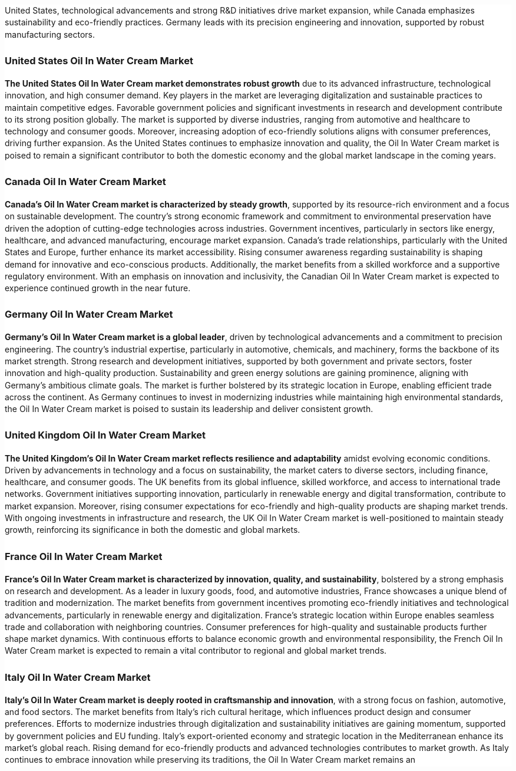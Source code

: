 United States, technological advancements and strong R&amp;D initiatives drive market expansion, while Canada emphasizes sustainability and eco-friendly practices. Germany leads with its precision engineering and innovation, supported by robust manufacturing sectors.</span></em></p></blockquote><h3><strong>United States Oil In Water Cream Market</strong></h3><p><strong>The United States Oil In Water Cream market demonstrates robust growth</strong> due to its advanced infrastructure, technological innovation, and high consumer demand. Key players in the market are leveraging digitalization and sustainable practices to maintain competitive edges. Favorable government policies and significant investments in research and development contribute to its strong position globally. The market is supported by diverse industries, ranging from automotive and healthcare to technology and consumer goods. Moreover, increasing adoption of eco-friendly solutions aligns with consumer preferences, driving further expansion. As the United States continues to emphasize innovation and quality, the Oil In Water Cream market is poised to remain a significant contributor to both the domestic economy and the global market landscape in the coming years.</p><h3><strong>Canada Oil In Water Cream Market</strong></h3><p><strong>Canada&rsquo;s Oil In Water Cream market is characterized by steady growth</strong>, supported by its resource-rich environment and a focus on sustainable development. The country&rsquo;s strong economic framework and commitment to environmental preservation have driven the adoption of cutting-edge technologies across industries. Government incentives, particularly in sectors like energy, healthcare, and advanced manufacturing, encourage market expansion. Canada&rsquo;s trade relationships, particularly with the United States and Europe, further enhance its market accessibility. Rising consumer awareness regarding sustainability is shaping demand for innovative and eco-conscious products. Additionally, the market benefits from a skilled workforce and a supportive regulatory environment. With an emphasis on innovation and inclusivity, the Canadian Oil In Water Cream market is expected to experience continued growth in the near future.</p><h3><strong>Germany Oil In Water Cream Market</strong></h3><p><strong>Germany&rsquo;s Oil In Water Cream market is a global leader</strong>, driven by technological advancements and a commitment to precision engineering. The country&rsquo;s industrial expertise, particularly in automotive, chemicals, and machinery, forms the backbone of its market strength. Strong research and development initiatives, supported by both government and private sectors, foster innovation and high-quality production. Sustainability and green energy solutions are gaining prominence, aligning with Germany&rsquo;s ambitious climate goals. The market is further bolstered by its strategic location in Europe, enabling efficient trade across the continent. As Germany continues to invest in modernizing industries while maintaining high environmental standards, the Oil In Water Cream market is poised to sustain its leadership and deliver consistent growth.</p><h3><strong>United Kingdom Oil In Water Cream Market</strong></h3><p><strong>The United Kingdom&rsquo;s Oil In Water Cream market reflects resilience and adaptability</strong> amidst evolving economic conditions. Driven by advancements in technology and a focus on sustainability, the market caters to diverse sectors, including finance, healthcare, and consumer goods. The UK benefits from its global influence, skilled workforce, and access to international trade networks. Government initiatives supporting innovation, particularly in renewable energy and digital transformation, contribute to market expansion. Moreover, rising consumer expectations for eco-friendly and high-quality products are shaping market trends. With ongoing investments in infrastructure and research, the UK Oil In Water Cream market is well-positioned to maintain steady growth, reinforcing its significance in both the domestic and global markets.</p><h3><strong>France Oil In Water Cream Market</strong></h3><p><strong>France&rsquo;s Oil In Water Cream market is characterized by innovation, quality, and sustainability</strong>, bolstered by a strong emphasis on research and development. As a leader in luxury goods, food, and automotive industries, France showcases a unique blend of tradition and modernization. The market benefits from government incentives promoting eco-friendly initiatives and technological advancements, particularly in renewable energy and digitalization. France&rsquo;s strategic location within Europe enables seamless trade and collaboration with neighboring countries. Consumer preferences for high-quality and sustainable products further shape market dynamics. With continuous efforts to balance economic growth and environmental responsibility, the French Oil In Water Cream market is expected to remain a vital contributor to regional and global market trends.</p><h3><strong>Italy Oil In Water Cream Market</strong></h3><p><strong>Italy&rsquo;s Oil In Water Cream market is deeply rooted in craftsmanship and innovation</strong>, with a strong focus on fashion, automotive, and food sectors. The market benefits from Italy&rsquo;s rich cultural heritage, which influences product design and consumer preferences. Efforts to modernize industries through digitalization and sustainability initiatives are gaining momentum, supported by government policies and EU funding. Italy&rsquo;s export-oriented economy and strategic location in the Mediterranean enhance its market&rsquo;s global reach. Rising demand for eco-friendly products and advanced technologies contributes to market growth. As Italy continues to embrace innovation while preserving its traditions, the Oil In Water Cream market remains an